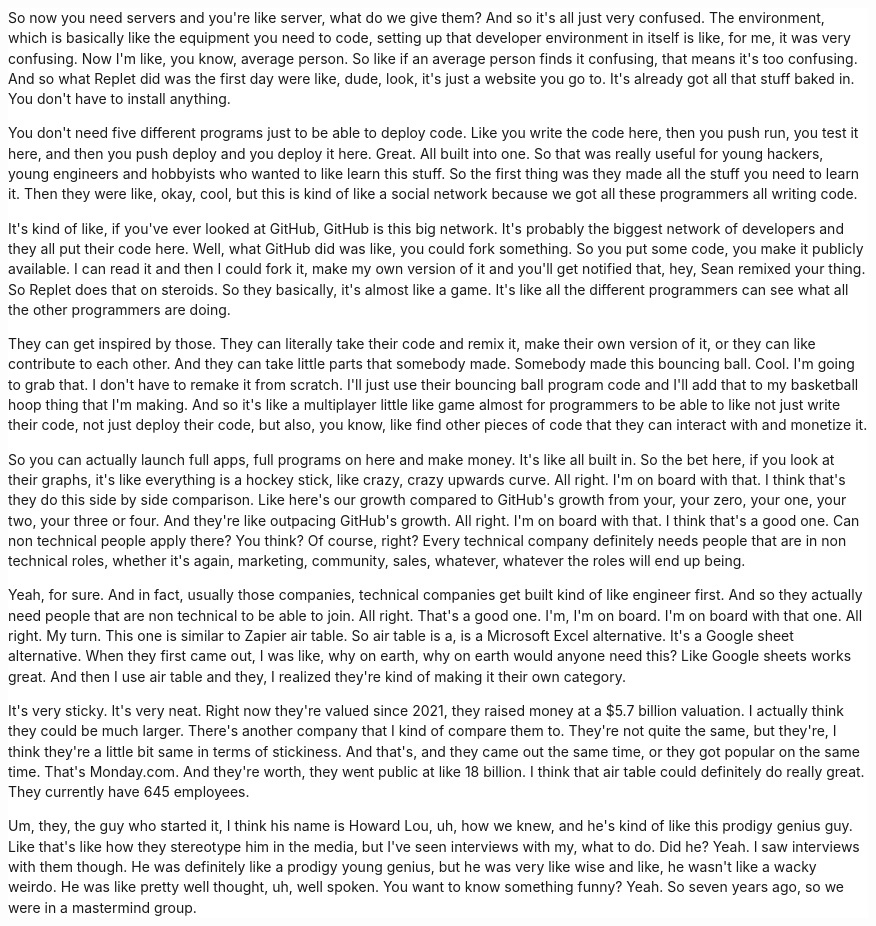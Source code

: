 So now you need servers and you're like server, what do we give them? And so it's all just very confused. The environment, which is basically like the equipment you need to code, setting up that developer environment in itself is like, for me, it was very confusing. Now I'm like, you know, average person. So like if an average person finds it confusing, that means it's too confusing. And so what Replet did was the first day were like, dude, look, it's just a website you go to. It's already got all that stuff baked in. You don't have to install anything.

You don't need five different programs just to be able to deploy code. Like you write the code here, then you push run, you test it here, and then you push deploy and you deploy it here. Great. All built into one. So that was really useful for young hackers, young engineers and hobbyists who wanted to like learn this stuff. So the first thing was they made all the stuff you need to learn it. Then they were like, okay, cool, but this is kind of like a social network because we got all these programmers all writing code.

It's kind of like, if you've ever looked at GitHub, GitHub is this big network. It's probably the biggest network of developers and they all put their code here. Well, what GitHub did was like, you could fork something. So you put some code, you make it publicly available. I can read it and then I could fork it, make my own version of it and you'll get notified that, hey, Sean remixed your thing. So Replet does that on steroids. So they basically, it's almost like a game. It's like all the different programmers can see what all the other programmers are doing.

They can get inspired by those. They can literally take their code and remix it, make their own version of it, or they can like contribute to each other. And they can take little parts that somebody made. Somebody made this bouncing ball. Cool. I'm going to grab that. I don't have to remake it from scratch. I'll just use their bouncing ball program code and I'll add that to my basketball hoop thing that I'm making. And so it's like a multiplayer little like game almost for programmers to be able to like not just write their code, not just deploy their code, but also, you know, like find other pieces of code that they can interact with and monetize it.

So you can actually launch full apps, full programs on here and make money. It's like all built in. So the bet here, if you look at their graphs, it's like everything is a hockey stick, like crazy, crazy upwards curve. All right. I'm on board with that. I think that's they do this side by side comparison. Like here's our growth compared to GitHub's growth from your, your zero, your one, your two, your three or four. And they're like outpacing GitHub's growth. All right. I'm on board with that. I think that's a good one. Can non technical people apply there? You think? Of course, right? Every technical company definitely needs people that are in non technical roles, whether it's again, marketing, community, sales, whatever, whatever the roles will end up being.

Yeah, for sure. And in fact, usually those companies, technical companies get built kind of like engineer first. And so they actually need people that are non technical to be able to join. All right. That's a good one. I'm, I'm on board. I'm on board with that one. All right. My turn. This one is similar to Zapier air table. So air table is a, is a Microsoft Excel alternative. It's a Google sheet alternative. When they first came out, I was like, why on earth, why on earth would anyone need this? Like Google sheets works great. And then I use air table and they, I realized they're kind of making it their own category.

It's very sticky. It's very neat. Right now they're valued since 2021, they raised money at a $5.7 billion valuation. I actually think they could be much larger. There's another company that I kind of compare them to. They're not quite the same, but they're, I think they're a little bit same in terms of stickiness. And that's, and they came out the same time, or they got popular on the same time. That's Monday.com. And they're worth, they went public at like 18 billion. I think that air table could definitely do really great. They currently have 645 employees.

Um, they, the guy who started it, I think his name is Howard Lou, uh, how we knew, and he's kind of like this prodigy genius guy. Like that's like how they stereotype him in the media, but I've seen interviews with my, what to do. Did he? Yeah. I saw interviews with them though. He was definitely like a prodigy young genius, but he was very like wise and like, he wasn't like a wacky weirdo. He was like pretty well thought, uh, well spoken. You want to know something funny? Yeah. So seven years ago, so we were in a mastermind group.
